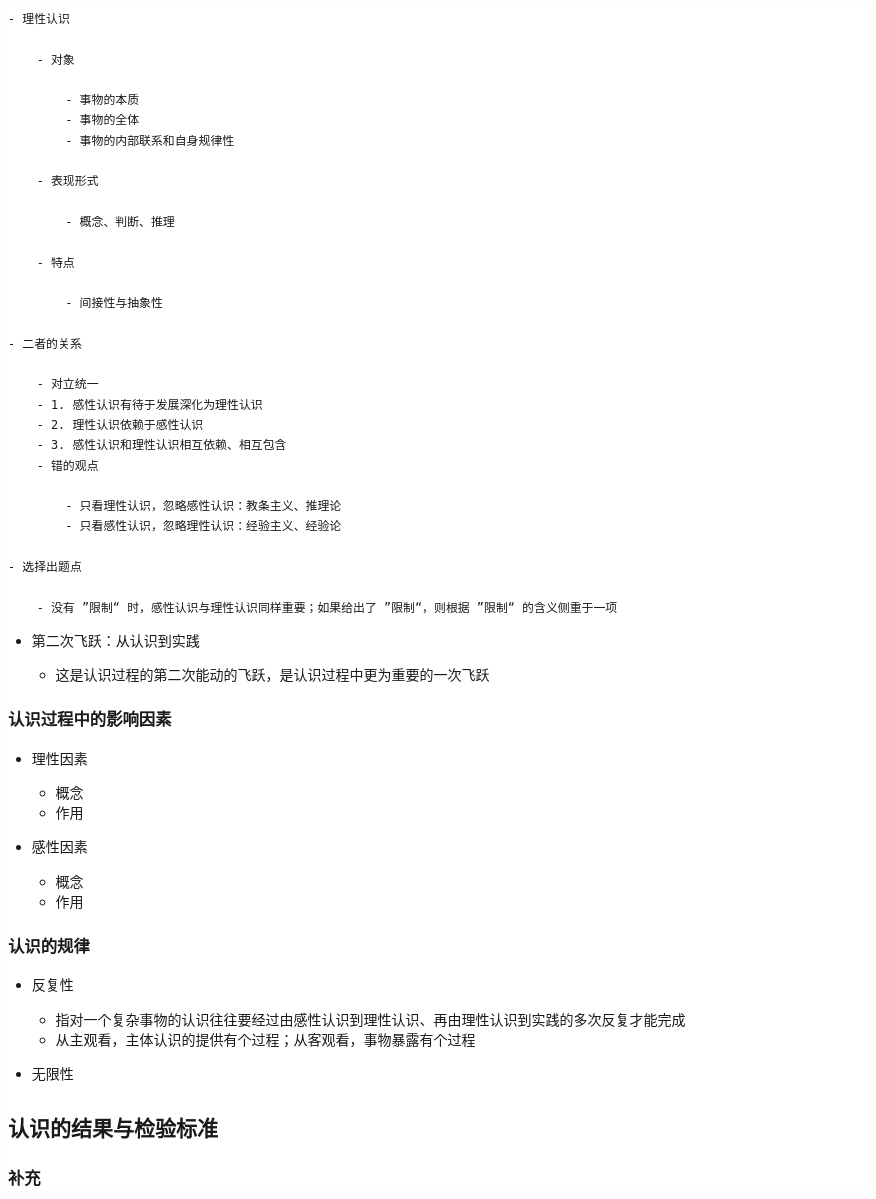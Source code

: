 	- 理性认识

		- 对象

			- 事物的本质
			- 事物的全体
			- 事物的内部联系和自身规律性

		- 表现形式

			- 概念、判断、推理

		- 特点

			- 间接性与抽象性

	- 二者的关系

		- 对立统一
		- 1. 感性认识有待于发展深化为理性认识
		- 2. 理性认识依赖于感性认识
		- 3. 感性认识和理性认识相互依赖、相互包含
		- 错的观点

			- 只看理性认识，忽略感性认识：教条主义、推理论
			- 只看感性认识，忽略理性认识：经验主义、经验论

	- 选择出题点

		- 没有 ”限制“ 时，感性认识与理性认识同样重要；如果给出了 ”限制“，则根据 ”限制“ 的含义侧重于一项

- 第二次飞跃：从认识到实践

	- 这是认识过程的第二次能动的飞跃，是认识过程中更为重要的一次飞跃

### 认识过程中的影响因素

- 理性因素

	- 概念
	- 作用

- 感性因素

	- 概念
	- 作用

### 认识的规律

- 反复性

	- 指对一个复杂事物的认识往往要经过由感性认识到理性认识、再由理性认识到实践的多次反复才能完成
	- 从主观看，主体认识的提供有个过程；从客观看，事物暴露有个过程

- 无限性

## 认识的结果与检验标准

### 补充
